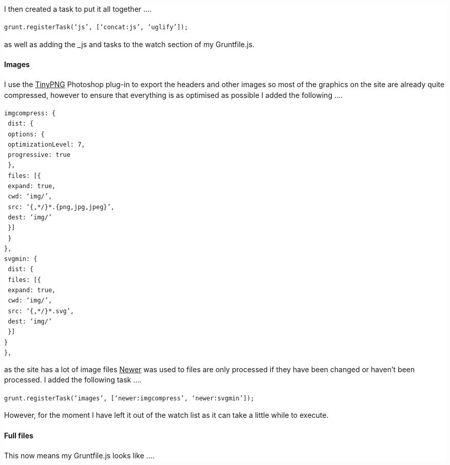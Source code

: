 I then created a task to put it all together ….

```
grunt.registerTask(‘js’, [‘concat:js’, ‘uglify’]);
```

as well as adding the _js and tasks to the watch section of my Gruntfile.js.

#### Images

I use the [TinyPNG](https://tinypng.com) Photoshop plug-in to export the headers and other images so most of the graphics on the site are already quite compressed, however to ensure that everything is as optimised as possible I added the following ….

```
imgcompress: {
 dist: {
 options: {
 optimizationLevel: 7,
 progressive: true
 },
 files: [{
 expand: true,
 cwd: ‘img/’,
 src: ‘{,*/}*.{png,jpg,jpeg}’,
 dest: ‘img/’
 }]
 }
},
svgmin: {
 dist: {
 files: [{
 expand: true,
 cwd: ‘img/’,
 src: ‘{,*/}*.svg’,
 dest: ‘img/’
 }]
}
},
```

as the site has a lot of image files [Newer](https://www.npmjs.org/package/grunt-newer) was used to files are only processed if they have been changed or haven’t been processed. I added the following task ….

```
grunt.registerTask(‘images’, [‘newer:imgcompress’, ‘newer:svgmin’]);
```

However, for the moment I have left it out of the watch list as it can take a little while to execute.

#### Full files

This now means my Gruntfile.js looks like ….
